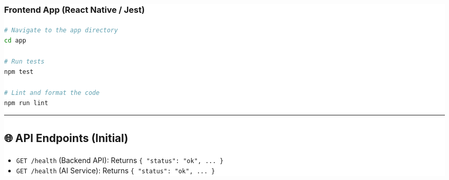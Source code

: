 ### Frontend App (React Native / Jest)

```bash
# Navigate to the app directory
cd app

# Run tests
npm test

# Lint and format the code
npm run lint
```

---

## 🌐 API Endpoints (Initial)

* `GET /health` (Backend API): Returns `{ "status": "ok", ... }`
* `GET /health` (AI Service): Returns `{ "status": "ok", ... }`